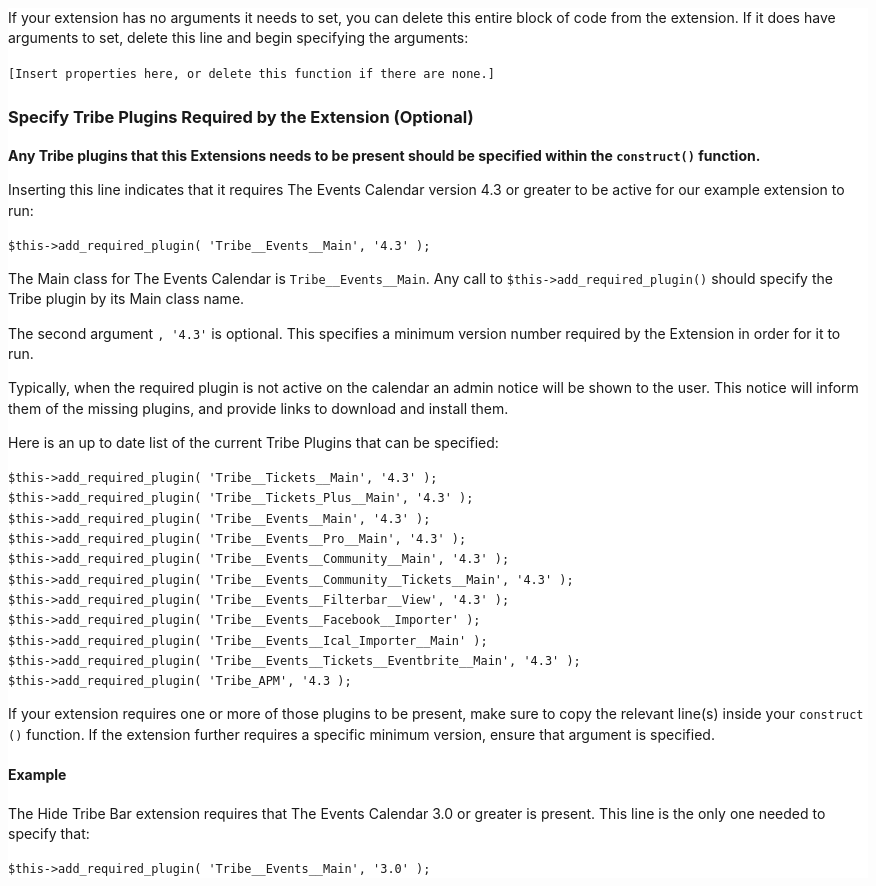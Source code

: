 If your extension has no arguments it needs to set, you can delete this entire block of code from the extension. If it does have arguments to set, delete this line and begin specifying the arguments:

```
[Insert properties here, or delete this function if there are none.]
```

### Specify Tribe Plugins Required by the Extension (Optional)

**Any Tribe plugins that this Extensions needs to be present should be specified within the `construct()` function.** 

Inserting this line indicates that it requires The Events Calendar version 4.3 or greater to be active for our example extension to run:

```
$this->add_required_plugin( 'Tribe__Events__Main', '4.3' );
```

The Main class for The Events Calendar is `Tribe__Events__Main`. Any call to `$this->add_required_plugin()` should specify the Tribe plugin by its Main class name.

The second argument `, '4.3'` is optional. This specifies a minimum version number required by the Extension in order for it to run. 

Typically, when the required plugin is not active on the calendar an admin notice will be shown to the user. This notice will inform them of the missing plugins, and provide links to download and install them.

Here is an up to date list of the current Tribe Plugins that can be specified:

```
$this->add_required_plugin( 'Tribe__Tickets__Main', '4.3' );
$this->add_required_plugin( 'Tribe__Tickets_Plus__Main', '4.3' );
$this->add_required_plugin( 'Tribe__Events__Main', '4.3' );
$this->add_required_plugin( 'Tribe__Events__Pro__Main', '4.3' );
$this->add_required_plugin( 'Tribe__Events__Community__Main', '4.3' );
$this->add_required_plugin( 'Tribe__Events__Community__Tickets__Main', '4.3' );
$this->add_required_plugin( 'Tribe__Events__Filterbar__View', '4.3' );
$this->add_required_plugin( 'Tribe__Events__Facebook__Importer' );
$this->add_required_plugin( 'Tribe__Events__Ical_Importer__Main' );
$this->add_required_plugin( 'Tribe__Events__Tickets__Eventbrite__Main', '4.3' );
$this->add_required_plugin( 'Tribe_APM', '4.3 );
```

If your extension requires one or more of those plugins to be present, make sure to copy the relevant line(s) inside your `construct()` function. If the extension further requires a specific minimum version, ensure that argument is specified.

#### Example

The Hide Tribe Bar extension requires that The Events Calendar 3.0 or greater is present. This line is the only one needed to specify that:

```
$this->add_required_plugin( 'Tribe__Events__Main', '3.0' );
```
